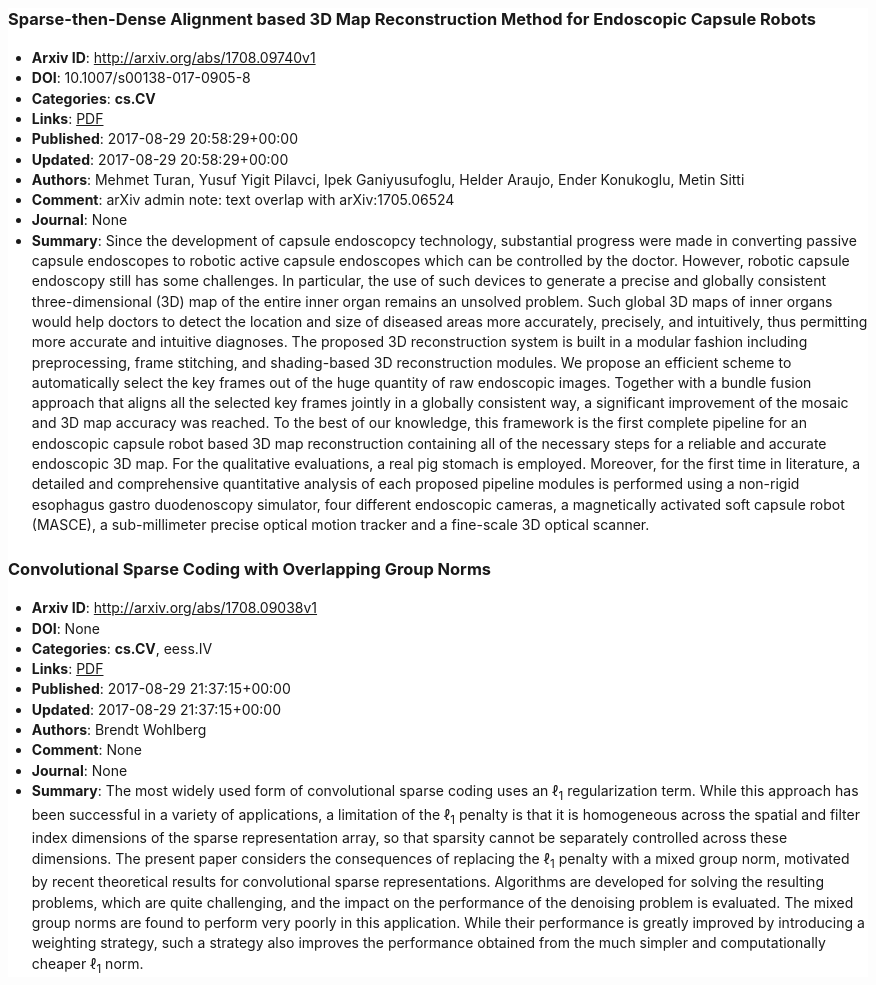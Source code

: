 ### Sparse-then-Dense Alignment based 3D Map Reconstruction Method for Endoscopic Capsule Robots
- **Arxiv ID**: http://arxiv.org/abs/1708.09740v1
- **DOI**: 10.1007/s00138-017-0905-8
- **Categories**: **cs.CV**
- **Links**: [PDF](http://arxiv.org/pdf/1708.09740v1)
- **Published**: 2017-08-29 20:58:29+00:00
- **Updated**: 2017-08-29 20:58:29+00:00
- **Authors**: Mehmet Turan, Yusuf Yigit Pilavci, Ipek Ganiyusufoglu, Helder Araujo, Ender Konukoglu, Metin Sitti
- **Comment**: arXiv admin note: text overlap with arXiv:1705.06524
- **Journal**: None
- **Summary**: Since the development of capsule endoscopcy technology, substantial progress were made in converting passive capsule endoscopes to robotic active capsule endoscopes which can be controlled by the doctor. However, robotic capsule endoscopy still has some challenges. In particular, the use of such devices to generate a precise and globally consistent three-dimensional (3D) map of the entire inner organ remains an unsolved problem. Such global 3D maps of inner organs would help doctors to detect the location and size of diseased areas more accurately, precisely, and intuitively, thus permitting more accurate and intuitive diagnoses. The proposed 3D reconstruction system is built in a modular fashion including preprocessing, frame stitching, and shading-based 3D reconstruction modules. We propose an efficient scheme to automatically select the key frames out of the huge quantity of raw endoscopic images. Together with a bundle fusion approach that aligns all the selected key frames jointly in a globally consistent way, a significant improvement of the mosaic and 3D map accuracy was reached. To the best of our knowledge, this framework is the first complete pipeline for an endoscopic capsule robot based 3D map reconstruction containing all of the necessary steps for a reliable and accurate endoscopic 3D map. For the qualitative evaluations, a real pig stomach is employed. Moreover, for the first time in literature, a detailed and comprehensive quantitative analysis of each proposed pipeline modules is performed using a non-rigid esophagus gastro duodenoscopy simulator, four different endoscopic cameras, a magnetically activated soft capsule robot (MASCE), a sub-millimeter precise optical motion tracker and a fine-scale 3D optical scanner.



### Convolutional Sparse Coding with Overlapping Group Norms
- **Arxiv ID**: http://arxiv.org/abs/1708.09038v1
- **DOI**: None
- **Categories**: **cs.CV**, eess.IV
- **Links**: [PDF](http://arxiv.org/pdf/1708.09038v1)
- **Published**: 2017-08-29 21:37:15+00:00
- **Updated**: 2017-08-29 21:37:15+00:00
- **Authors**: Brendt Wohlberg
- **Comment**: None
- **Journal**: None
- **Summary**: The most widely used form of convolutional sparse coding uses an $\ell_1$ regularization term. While this approach has been successful in a variety of applications, a limitation of the $\ell_1$ penalty is that it is homogeneous across the spatial and filter index dimensions of the sparse representation array, so that sparsity cannot be separately controlled across these dimensions. The present paper considers the consequences of replacing the $\ell_1$ penalty with a mixed group norm, motivated by recent theoretical results for convolutional sparse representations. Algorithms are developed for solving the resulting problems, which are quite challenging, and the impact on the performance of the denoising problem is evaluated. The mixed group norms are found to perform very poorly in this application. While their performance is greatly improved by introducing a weighting strategy, such a strategy also improves the performance obtained from the much simpler and computationally cheaper $\ell_1$ norm.




